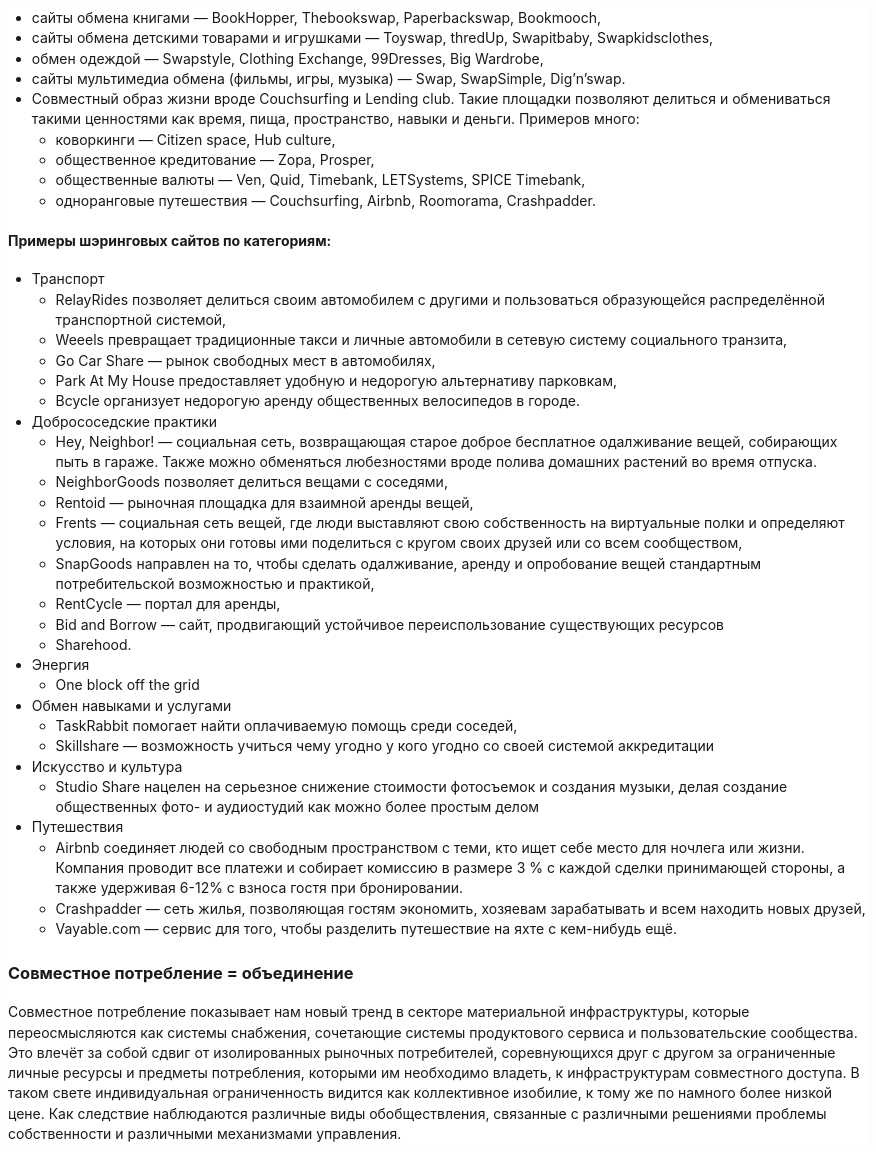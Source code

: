   - сайты обмена книгами — BookHopper, Thebookswap, Paperbackswap, Bookmooch,
  - сайты обмена детскими товарами и игрушками — Toyswap, thredUp, Swapitbaby, Swapkidsclothes,
  - обмен одеждой — Swapstyle, Clothing Exchange, 99Dresses, Big Wardrobe,
  - сайты мультимедиа обмена (фильмы, игры, музыка) — Swap, SwapSimple, Dig’n’swap.
- Совместный образ жизни вроде Couchsurfing и Lending club. Такие площадки позволяют делиться и обмениваться такими ценностями как время, пища, пространство, навыки и деньги. Примеров много:
  - коворкинги — Citizen space, Hub culture,
  - общественное кредитование — Zopa, Prosper,
  - общественные валюты — Ven, Quid, Timebank, LETSystems, SPICE Timebank,
  - одноранговые путешествия — Couchsurfing, Airbnb, Roomorama, Crashpadder.

####  Примеры шэринговых сайтов по категориям:

- Транспорт
  - RelayRides позволяет делиться своим автомобилем с другими и пользоваться образующейся распределённой транспортной системой,
  - Weeels превращает традиционные такси и личные автомобили в сетевую систему социального транзита,
  - Go Car Share — рынок свободных мест в автомобилях,
  - Park At My House предоставляет удобную и недорогую альтернативу парковкам,
  - Bcycle организует недорогую аренду общественных велосипедов в городе.
- Добрососедские практики
  - Hey, Neighbor! — социальная сеть, возвращающая старое доброе бесплатное одалживание вещей, собирающих пыть в гараже. Также можно обменяться любезностями вроде полива домашних растений во время отпуска.
  - NeighborGoods позволяет делиться вещами с соседями,
  - Rentoid — рыночная площадка для взаимной аренды вещей,
  - Frents — социальная сеть вещей, где люди выставляют свою собственность на виртуальные полки и определяют условия, на которых они готовы ими поделиться с кругом своих друзей или со всем сообществом,
  - SnapGoods направлен на то, чтобы сделать одалживание, аренду и опробование вещей стандартным потребительской возможностью и практикой,
  - RentCycle — портал для аренды,
  - Bid and Borrow — сайт, продвигающий устойчивое переиспользование существующих ресурсов
  - Sharehood.
- Энергия
  - One block off the grid
- Обмен навыками и услугами
  - TaskRabbit помогает найти оплачиваемую помощь среди соседей,
  - Skillshare — возможность учиться чему угодно у кого угодно со своей системой аккредитации
- Искусство и культура
  - Studio Share нацелен на серьезное снижение стоимости фотосъемок и создания музыки, делая создание общественных фото- и аудиостудий как можно более простым делом
- Путешествия
  - Airbnb соединяет людей со свободным пространством с теми, кто ищет себе место для ночлега или жизни. Компания проводит все платежи и собирает комиссию в размере 3 % с каждой сделки принимающей стороны, а также удерживая 6-12% с взноса гостя при бронировании.
  - Crashpadder — сеть жилья, позволяющая гостям экономить, хозяевам зарабатывать и всем находить новых друзей,
  - Vayable.com — сервис для того, чтобы разделить путешествие на яхте с кем-нибудь ещё.

### Совместное потребление = объединение

Совместное потребление показывает нам новый тренд в секторе материальной инфраструктуры, которые переосмысляются как системы снабжения, сочетающие системы продуктового сервиса и пользовательские сообщества. Это влечёт за собой сдвиг от изолированных рыночных потребителей, соревнующихся друг с другом за ограниченные личные ресурсы и предметы потребления, которыми им необходимо владеть, к инфраструктурам совместного доступа. В таком свете индивидуальная ограниченность видится как коллективное изобилие, к тому же по намного более низкой цене. Как следствие наблюдаются различные виды обобществления, связанные с различными решениями проблемы собственности и различными механизмами управления.
